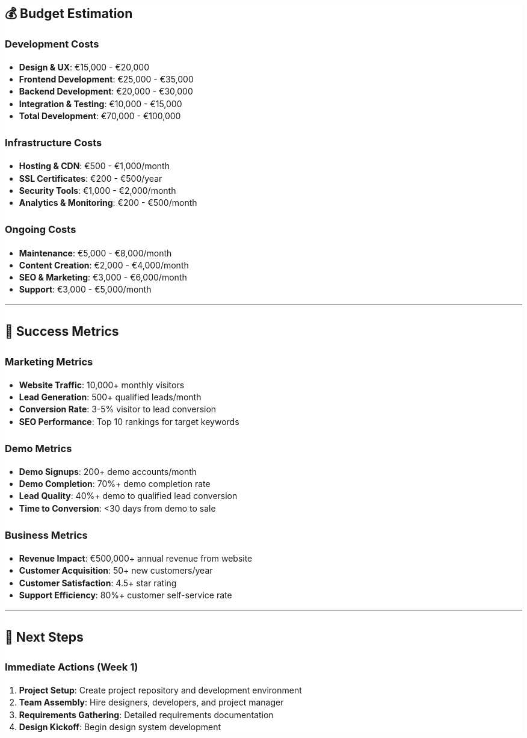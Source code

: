 ## 💰 **Budget Estimation**

### **Development Costs**
- **Design & UX**: €15,000 - €20,000
- **Frontend Development**: €25,000 - €35,000
- **Backend Development**: €20,000 - €30,000
- **Integration & Testing**: €10,000 - €15,000
- **Total Development**: €70,000 - €100,000

### **Infrastructure Costs**
- **Hosting & CDN**: €500 - €1,000/month
- **SSL Certificates**: €200 - €500/year
- **Security Tools**: €1,000 - €2,000/month
- **Analytics & Monitoring**: €200 - €500/month

### **Ongoing Costs**
- **Maintenance**: €5,000 - €8,000/month
- **Content Creation**: €2,000 - €4,000/month
- **SEO & Marketing**: €3,000 - €6,000/month
- **Support**: €3,000 - €5,000/month

---

## 🎯 **Success Metrics**

### **Marketing Metrics**
- **Website Traffic**: 10,000+ monthly visitors
- **Lead Generation**: 500+ qualified leads/month
- **Conversion Rate**: 3-5% visitor to lead conversion
- **SEO Performance**: Top 10 rankings for target keywords

### **Demo Metrics**
- **Demo Signups**: 200+ demo accounts/month
- **Demo Completion**: 70%+ demo completion rate
- **Lead Quality**: 40%+ demo to qualified lead conversion
- **Time to Conversion**: <30 days from demo to sale

### **Business Metrics**
- **Revenue Impact**: €500,000+ annual revenue from website
- **Customer Acquisition**: 50+ new customers/year
- **Customer Satisfaction**: 4.5+ star rating
- **Support Efficiency**: 80%+ customer self-service rate

---

## 🚀 **Next Steps**

### **Immediate Actions (Week 1)**
1. **Project Setup**: Create project repository and development environment
2. **Team Assembly**: Hire designers, developers, and project manager
3. **Requirements Gathering**: Detailed requirements documentation
4. **Design Kickoff**: Begin design system development
